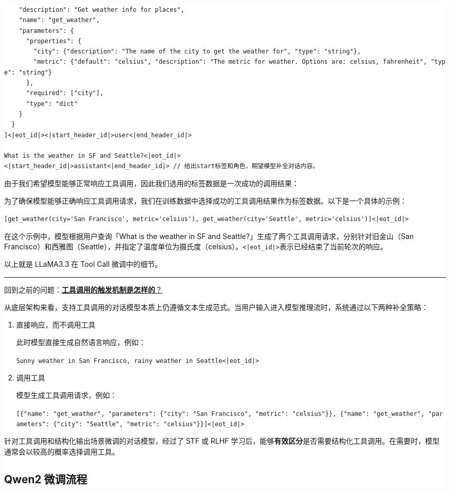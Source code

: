 ```raw
    "description": "Get weather info for places",
    "name": "get_weather",
    "parameters": {
      "properties": {
        "city": {"description": "The name of the city to get the weather for", "type": "string"},
        "metric": {"default": "celsius", "description": "The metric for weather. Options are: celsius, fahrenheit", "type": "string"}
      },
      "required": ["city"],
      "type": "dict"
    }
  }
]<|eot_id|><|start_header_id|>user<|end_header_id|>

What is the weather in SF and Seattle?<|eot_id|>
<|start_header_id|>assistant<|end_header_id|> // 给出start标签和角色，期望模型补全对话内容。
```

由于我们希望模型能够正常响应工具调用，因此我们选用的标签数据是一次成功的调用结果：

为了确保模型能够正确响应工具调用请求，我们在训练数据中选择成功的工具调用结果作为标签数据。以下是一个具体的示例：

```raw
[get_weather(city='San Francisco', metric='celsius'), get_weather(city='Seattle', metric='celsius')]<|eot_id|>
```

在这个示例中，模型根据用户查询「What is the weather in SF and Seattle?」生成了两个工具调用请求，分别针对旧金山（San Francisco）和西雅图（Seattle），并指定了温度单位为摄氏度（celsius）。`<|eot_id|>`​ ​表示已经结束了当前轮次的响应。

以上就是 LLaMA3.3 在 Tool Call 微调中的细节。

---

回到之前的问题：**<u>工具调用的触发机制是怎样的</u>**​<u>？</u>

从底层架构来看，支持工具调用的对话模型本质上仍遵循文本生成范式。当用户输入进入模型推理流时，系统通过以下两种补全策略：

1. 直接响应，而不调用工具

   此时模型直接生成自然语言响应，例如：

   ```
   Sunny weather in San Francisco, rainy weather in Seattle<|eot_id|>
   ```
2. 调用工具

   模型生成工具调用请求，例如：

   ```raw
   [{"name": "get_weather", "parameters": {"city": "San Francisco", "metric": "celsius"}}, {"name": "get_weather", "parameters": {"city": "Seattle", "metric": "celsius"}}]<|eot_id|>
   ```

针对工具调用和结构化输出场景微调的对话模型，经过了 STF 或 RLHF 学习后，能够**有效区分**是否需要结构化工具调用。在需要时，模型通常会以较高的概率选择调用工具。

## Qwen2 微调流程
